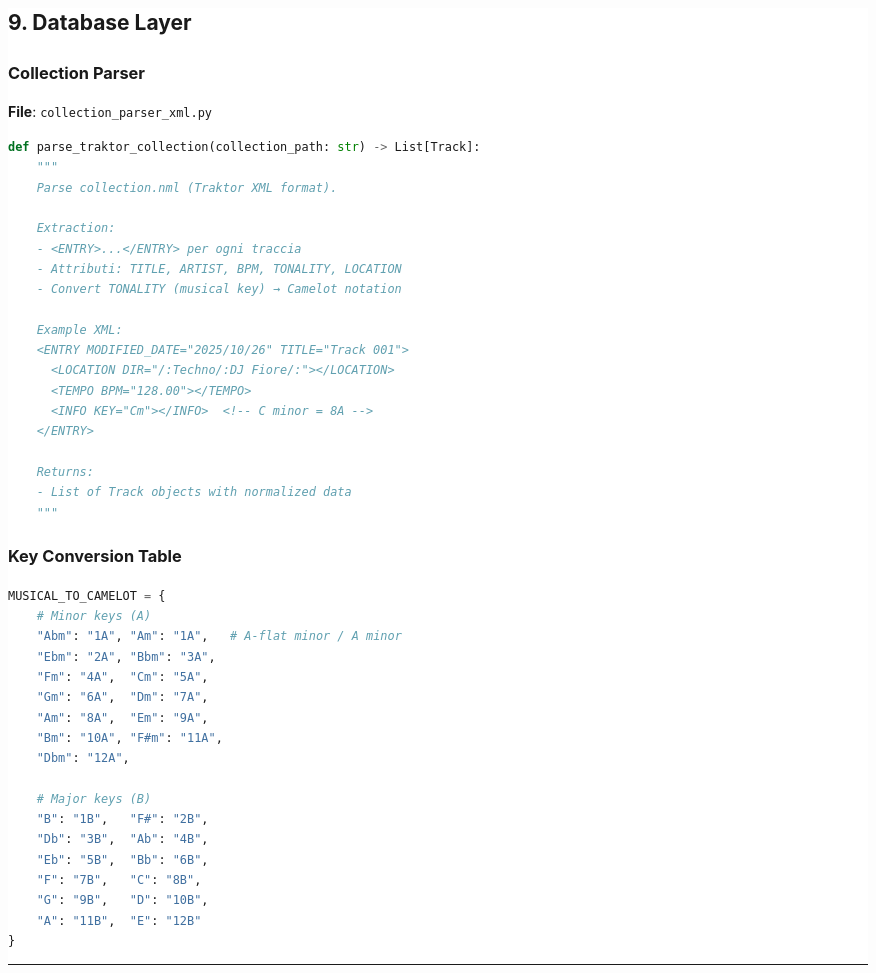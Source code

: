 
## 9. Database Layer

### Collection Parser

**File**: `collection_parser_xml.py`

```python
def parse_traktor_collection(collection_path: str) -> List[Track]:
    """
    Parse collection.nml (Traktor XML format).

    Extraction:
    - <ENTRY>...</ENTRY> per ogni traccia
    - Attributi: TITLE, ARTIST, BPM, TONALITY, LOCATION
    - Convert TONALITY (musical key) → Camelot notation

    Example XML:
    <ENTRY MODIFIED_DATE="2025/10/26" TITLE="Track 001">
      <LOCATION DIR="/:Techno/:DJ Fiore/:"></LOCATION>
      <TEMPO BPM="128.00"></TEMPO>
      <INFO KEY="Cm"></INFO>  <!-- C minor = 8A -->
    </ENTRY>

    Returns:
    - List of Track objects with normalized data
    """
```

### Key Conversion Table

```python
MUSICAL_TO_CAMELOT = {
    # Minor keys (A)
    "Abm": "1A", "Am": "1A",   # A-flat minor / A minor
    "Ebm": "2A", "Bbm": "3A",
    "Fm": "4A",  "Cm": "5A",
    "Gm": "6A",  "Dm": "7A",
    "Am": "8A",  "Em": "9A",
    "Bm": "10A", "F#m": "11A",
    "Dbm": "12A",

    # Major keys (B)
    "B": "1B",   "F#": "2B",
    "Db": "3B",  "Ab": "4B",
    "Eb": "5B",  "Bb": "6B",
    "F": "7B",   "C": "8B",
    "G": "9B",   "D": "10B",
    "A": "11B",  "E": "12B"
}
```

---